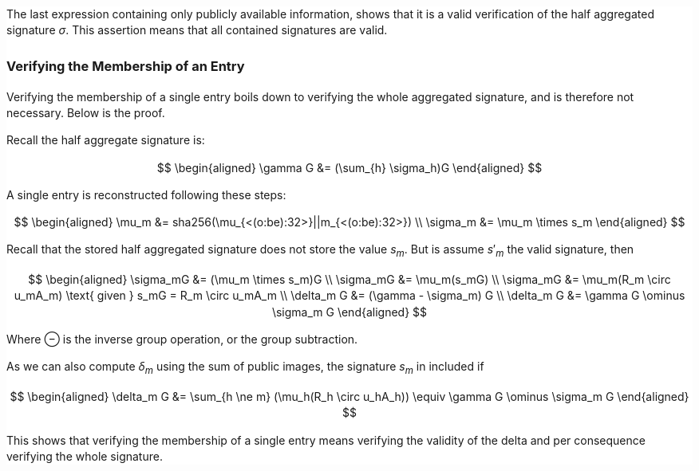 The last expression containing only publicly available information, shows that it is a valid verification of the half aggregated signature $\sigma$. This assertion means that all contained signatures are valid.

### Verifying the Membership of an Entry
Verifying the membership of a single entry boils down to verifying the whole aggregated signature, and is therefore not necessary. Below is the proof.

Recall the half aggregate signature is:

$$
\begin{aligned}
\gamma G &= (\sum_{h} \sigma_h)G
\end{aligned}
$$

A single entry is reconstructed following these steps:

$$
\begin{aligned}
\mu_m &= sha256(\mu_{<(o:be):32>}||m_{<(o:be):32>})
\\
\sigma_m &= \mu_m \times s_m
\end{aligned}
$$

Recall that the stored half aggregated signature does not store the value $s_m$. But is assume $s'_m$ the valid signature, then

$$
\begin{aligned}
\sigma_mG &= (\mu_m \times s_m)G
\\
\sigma_mG &= \mu_m(s_mG)
\\
\sigma_mG &= \mu_m(R_m \circ u_mA_m) \text{ given } s_mG = R_m \circ u_mA_m
\\
\delta_m G &= (\gamma - \sigma_m) G
\\
\delta_m G &= \gamma G \ominus \sigma_m G
\end{aligned}
$$

Where $\ominus$ is the inverse group operation, or the group subtraction.

As we can also compute $\delta_m$ using the sum of public images, the signature $s_m$ in included if

$$
\begin{aligned}
\delta_m G &= \sum_{h \ne m} (\mu_h(R_h \circ u_hA_h)) \equiv \gamma G \ominus \sigma_m G
\end{aligned}
$$

This shows that verifying the membership of a single entry means verifying the validity of the delta and per consequence verifying the whole signature.
